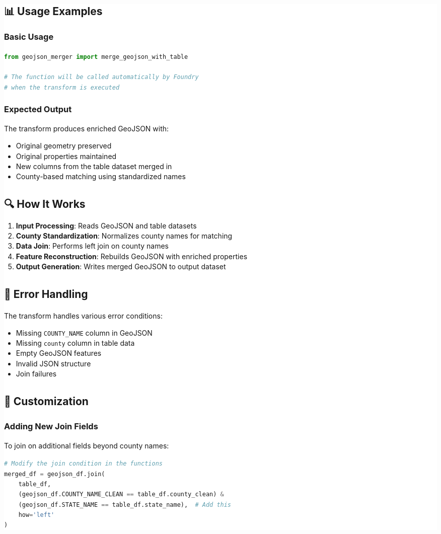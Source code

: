 ## 📊 Usage Examples

### Basic Usage

```python
from geojson_merger import merge_geojson_with_table

# The function will be called automatically by Foundry
# when the transform is executed
```

### Expected Output

The transform produces enriched GeoJSON with:
- Original geometry preserved
- Original properties maintained
- New columns from the table dataset merged in
- County-based matching using standardized names

## 🔍 How It Works

1. **Input Processing**: Reads GeoJSON and table datasets
2. **County Standardization**: Normalizes county names for matching
3. **Data Join**: Performs left join on county names
4. **Feature Reconstruction**: Rebuilds GeoJSON with enriched properties
5. **Output Generation**: Writes merged GeoJSON to output dataset

## 🚨 Error Handling

The transform handles various error conditions:
- Missing `COUNTY_NAME` column in GeoJSON
- Missing `county` column in table data
- Empty GeoJSON features
- Invalid JSON structure
- Join failures

## 🔧 Customization

### Adding New Join Fields

To join on additional fields beyond county names:

```python
# Modify the join condition in the functions
merged_df = geojson_df.join(
    table_df,
    (geojson_df.COUNTY_NAME_CLEAN == table_df.county_clean) &
    (geojson_df.STATE_NAME == table_df.state_name),  # Add this
    how='left'
)
```
